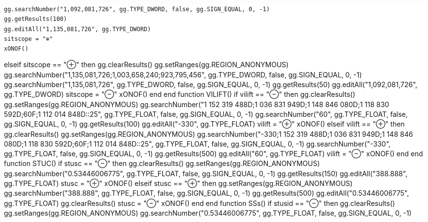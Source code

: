     gg.searchNumber("1,092,081,726", gg.TYPE_DWORD, false, gg.SIGN_EQUAL, 0, -1)
    gg.getResults(100)
    gg.editAll("1,135,081,726", gg.TYPE_DWORD)
    sitscope = "⊕"
    xONOF()
  elseif sitscope == "⊕" then
    gg.clearResults()
    gg.setRanges(gg.REGION_ANONYMOUS)
    gg.searchNumber("1,135,081,726;1,003,658,240;923,795,456", gg.TYPE_DWORD, false, gg.SIGN_EQUAL, 0, -1)
    gg.searchNumber("1,135,081,726", gg.TYPE_DWORD, false, gg.SIGN_EQUAL, 0, -1)
    gg.getResults(50)
    gg.editAll("1,092,081,726", gg.TYPE_DWORD)
    sitscope = "⊖"
    xONOF()
  end
end
function VILIFT()
  if vilift == "⊖" then
    gg.clearResults()
    gg.setRanges(gg.REGION_ANONYMOUS)
    gg.searchNumber("1 152 319 488D;1 036 831 949D;1 148 846 080D;1 118 830 592D;60F;1 112 014 848D::25", gg.TYPE_FLOAT, false, gg.SIGN_EQUAL, 0, -1)
    gg.searchNumber("60", gg.TYPE_FLOAT, false, gg.SIGN_EQUAL, 0, -1)
    gg.getResults(100)
    gg.editAll("-330", gg.TYPE_FLOAT)
    vilift = "⊕"
    xONOF()
  elseif vilift == "⊕" then
    gg.clearResults()
    gg.setRanges(gg.REGION_ANONYMOUS)
    gg.searchNumber("-330;1 152 319 488D;1 036 831 949D;1 148 846 080D;1 118 830 592D;60F;1 112 014 848D::25", gg.TYPE_FLOAT, false, gg.SIGN_EQUAL, 0, -1)
    gg.searchNumber("-330", gg.TYPE_FLOAT, false, gg.SIGN_EQUAL, 0, -1)
    gg.getResults(500)
    gg.editAll("60", gg.TYPE_FLOAT)
    vilift = "⊖"
    xONOF()
  end
end
function STUC()
  if stusc == "⊖" then
    gg.clearResults()
    gg.setRanges(gg.REGION_ANONYMOUS)
    gg.searchNumber("0.53446006775", gg.TYPE_FLOAT, false, gg.SIGN_EQUAL, 0, -1)
    gg.getResults(150)
    gg.editAll("388.888", gg.TYPE_FLOAT)
    stusc = "⊕"
    xONOF()
  elseif stusc == "⊕" then
    gg.setRanges(gg.REGION_ANONYMOUS)
    gg.searchNumber("388.888", gg.TYPE_FLOAT, false, gg.SIGN_EQUAL, 0, -1)
    gg.getResults(500)
    gg.editAll("0.53446006775", gg.TYPE_FLOAT)
    gg.clearResults()
    stusc = "⊖"
    xONOF()
  end
end
function SSs()
  if stusid == "⊖" then
    gg.clearResults()
    gg.setRanges(gg.REGION_ANONYMOUS)
    gg.searchNumber("0.53446006775", gg.TYPE_FLOAT, false, gg.SIGN_EQUAL, 0, -1)